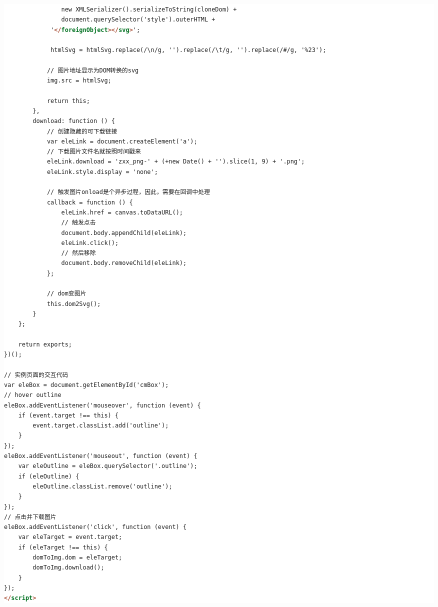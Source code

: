 ```html
                new XMLSerializer().serializeToString(cloneDom) +
                document.querySelector('style').outerHTML +
             '</foreignObject></svg>';

             htmlSvg = htmlSvg.replace(/\n/g, '').replace(/\t/g, '').replace(/#/g, '%23');

            // 图片地址显示为DOM转换的svg
            img.src = htmlSvg;

            return this;
        },
        download: function () {
            // 创建隐藏的可下载链接
            var eleLink = document.createElement('a');
            // 下载图片文件名就按照时间戳来
            eleLink.download = 'zxx_png-' + (+new Date() + '').slice(1, 9) + '.png';
            eleLink.style.display = 'none';

            // 触发图片onload是个异步过程，因此，需要在回调中处理
            callback = function () {
                eleLink.href = canvas.toDataURL();
                // 触发点击
                document.body.appendChild(eleLink);
                eleLink.click();
                // 然后移除
                document.body.removeChild(eleLink);
            };

            // dom变图片
            this.dom2Svg();
        }
    };

    return exports;
})();

// 实例页面的交互代码
var eleBox = document.getElementById('cmBox');
// hover outline
eleBox.addEventListener('mouseover', function (event) {
    if (event.target !== this) {
        event.target.classList.add('outline');
    }
});
eleBox.addEventListener('mouseout', function (event) {
    var eleOutline = eleBox.querySelector('.outline');
    if (eleOutline) {
        eleOutline.classList.remove('outline');
    }
});
// 点击并下载图片
eleBox.addEventListener('click', function (event) {
    var eleTarget = event.target;
    if (eleTarget !== this) {
        domToImg.dom = eleTarget;
        domToImg.download();
    }
});
</script>
```
